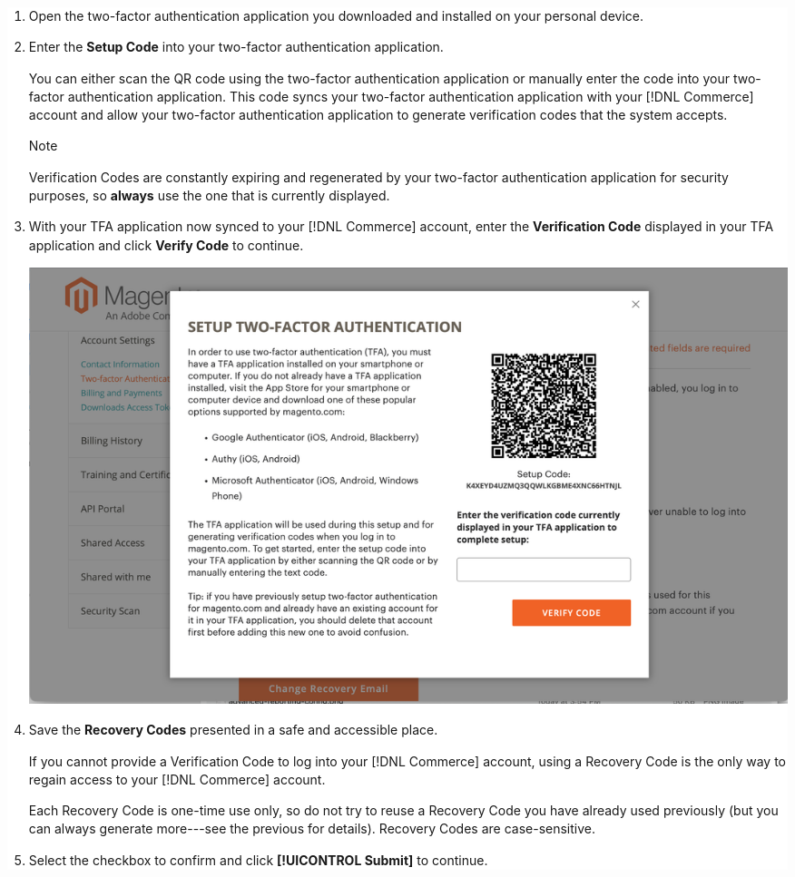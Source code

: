 1. Open the two-factor authentication application you downloaded and installed on your personal device.

1. Enter the **Setup Code** into your two-factor authentication application.

   You can either scan the QR code using the two-factor authentication application or manually enter the code into your two-factor authentication application. This code syncs your two-factor authentication application with your [!DNL Commerce] account and allow your two-factor authentication application to generate verification codes that the system accepts.

   >[!NOTE]
   >
   >Verification Codes are constantly expiring and regenerated by your two-factor authentication application for security purposes, so **always** use the one that is currently displayed.

1. With your TFA application now synced to your [!DNL Commerce] account, enter the **Verification Code** displayed in your TFA application and click **Verify Code** to continue.

   ![Setup TFA app](./assets/commerce-account-2fa-setup-app.png)

1. Save the **Recovery Codes** presented in a safe and accessible place.

   If you cannot provide a Verification Code to log into your [!DNL Commerce] account, using a Recovery Code is the only way to regain access to your [!DNL Commerce] account.

   Each Recovery Code is one-time use only, so do not try to reuse a Recovery Code you have already used previously (but you can always generate more---see the previous for details). Recovery Codes are case-sensitive.

1. Select the checkbox to confirm and click **[!UICONTROL Submit]** to continue.


[1]: https://account.magento.com/customer/account/login
[2]: https://community.magento.com/